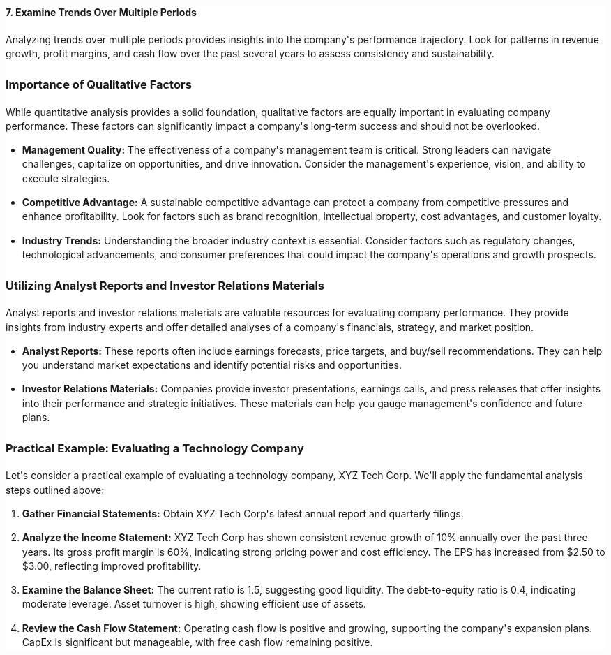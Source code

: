 #### 7. **Examine Trends Over Multiple Periods**

Analyzing trends over multiple periods provides insights into the company's performance trajectory. Look for patterns in revenue growth, profit margins, and cash flow over the past several years to assess consistency and sustainability.

### Importance of Qualitative Factors

While quantitative analysis provides a solid foundation, qualitative factors are equally important in evaluating company performance. These factors can significantly impact a company's long-term success and should not be overlooked.

- **Management Quality:** The effectiveness of a company's management team is critical. Strong leaders can navigate challenges, capitalize on opportunities, and drive innovation. Consider the management's experience, vision, and ability to execute strategies.
  
- **Competitive Advantage:** A sustainable competitive advantage can protect a company from competitive pressures and enhance profitability. Look for factors such as brand recognition, intellectual property, cost advantages, and customer loyalty.

- **Industry Trends:** Understanding the broader industry context is essential. Consider factors such as regulatory changes, technological advancements, and consumer preferences that could impact the company's operations and growth prospects.

### Utilizing Analyst Reports and Investor Relations Materials

Analyst reports and investor relations materials are valuable resources for evaluating company performance. They provide insights from industry experts and offer detailed analyses of a company's financials, strategy, and market position.

- **Analyst Reports:** These reports often include earnings forecasts, price targets, and buy/sell recommendations. They can help you understand market expectations and identify potential risks and opportunities.

- **Investor Relations Materials:** Companies provide investor presentations, earnings calls, and press releases that offer insights into their performance and strategic initiatives. These materials can help you gauge management's confidence and future plans.

### Practical Example: Evaluating a Technology Company

Let's consider a practical example of evaluating a technology company, XYZ Tech Corp. We'll apply the fundamental analysis steps outlined above:

1. **Gather Financial Statements:** Obtain XYZ Tech Corp's latest annual report and quarterly filings.

2. **Analyze the Income Statement:** XYZ Tech Corp has shown consistent revenue growth of 10% annually over the past three years. Its gross profit margin is 60%, indicating strong pricing power and cost efficiency. The EPS has increased from $2.50 to $3.00, reflecting improved profitability.

3. **Examine the Balance Sheet:** The current ratio is 1.5, suggesting good liquidity. The debt-to-equity ratio is 0.4, indicating moderate leverage. Asset turnover is high, showing efficient use of assets.

4. **Review the Cash Flow Statement:** Operating cash flow is positive and growing, supporting the company's expansion plans. CapEx is significant but manageable, with free cash flow remaining positive.

